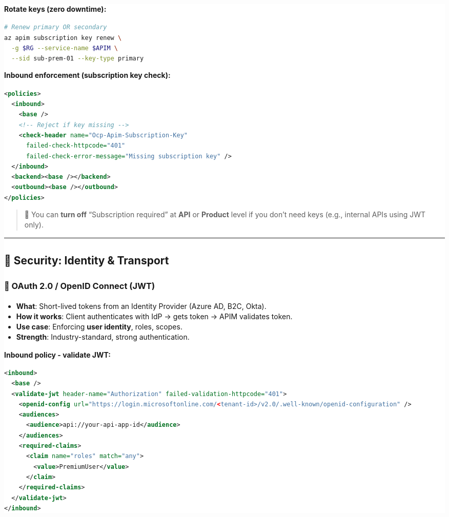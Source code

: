 **Rotate keys (zero downtime):**

```bash
# Renew primary OR secondary
az apim subscription key renew \
  -g $RG --service-name $APIM \
  --sid sub-prem-01 --key-type primary
```

**Inbound enforcement (subscription key check):**

```xml
<policies>
  <inbound>
    <base />
    <!-- Reject if key missing -->
    <check-header name="Ocp-Apim-Subscription-Key"
      failed-check-httpcode="401"
      failed-check-error-message="Missing subscription key" />
  </inbound>
  <backend><base /></backend>
  <outbound><base /></outbound>
</policies>
```

> 🔎 You can **turn off** “Subscription required” at **API** or **Product** level if you don’t need keys (e.g., internal APIs using JWT only).

---

## 🔐 **Security:** Identity & Transport

### 🪪 OAuth 2.0 / OpenID Connect (JWT)

- **What**: Short-lived tokens from an Identity Provider (Azure AD, B2C, Okta).
- **How it works**: Client authenticates with IdP → gets token → APIM validates token.
- **Use case**: Enforcing **user identity**, roles, scopes.
- **Strength**: Industry-standard, strong authentication.

**Inbound policy - validate JWT:**

```xml
<inbound>
  <base />
  <validate-jwt header-name="Authorization" failed-validation-httpcode="401">
    <openid-config url="https://login.microsoftonline.com/<tenant-id>/v2.0/.well-known/openid-configuration" />
    <audiences>
      <audience>api://your-api-app-id</audience>
    </audiences>
    <required-claims>
      <claim name="roles" match="any">
        <value>PremiumUser</value>
      </claim>
    </required-claims>
  </validate-jwt>
</inbound>
```
